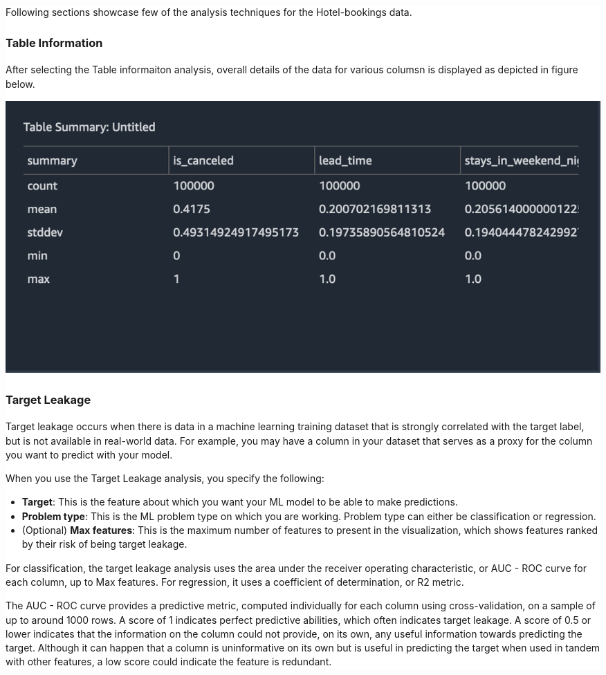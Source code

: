 
Following sections showcase few of the analysis techniques for the Hotel-bookings data.
### Table Information 

After selecting the Table informaiton analysis, overall details of the data for various columsn is displayed as depicted in figure below. 

![image](./img/table-information.png)

### Target Leakage 

Target leakage occurs when there is data in a machine learning training dataset that is strongly correlated with the target label, but is not available in real-world data. For example, you may have a column in your dataset that serves as a proxy for the column you want to predict with your model.

When you use the Target Leakage analysis, you specify the following:
* **Target**: This is the feature about which you want your ML model to be able to make predictions.
* **Problem type**: This is the ML problem type on which you are working. Problem type can either be classification or regression.
* (Optional) **Max features**: This is the maximum number of features to present in the visualization, which shows features ranked by their risk of being target leakage.

For classification, the target leakage analysis uses the area under the receiver operating characteristic, or AUC - ROC curve for each column, up to Max features. For regression, it uses a coefficient of determination, or R2 metric.

The AUC - ROC curve provides a predictive metric, computed individually for each column using cross-validation, on a sample of up to around 1000 rows. A score of 1 indicates perfect predictive abilities, which often indicates target leakage. A score of 0.5 or lower indicates that the information on the column could not provide, on its own, any useful information towards predicting the target. Although it can happen that a column is uninformative on its own but is useful in predicting the target when used in tandem with other features, a low score could indicate the feature is redundant.
